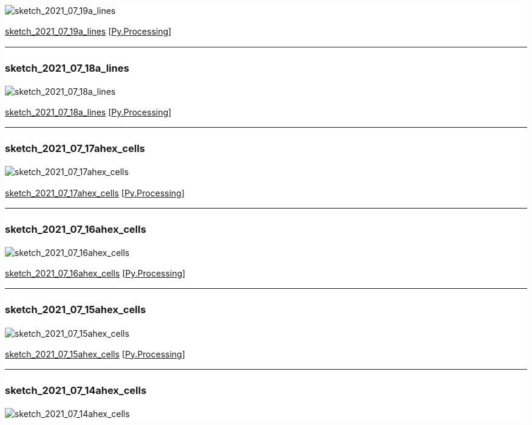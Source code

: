 ![sketch_2021_07_19a_lines](https://raw.githubusercontent.com/villares/sketch-a-day/main/2021/sketch_2021_07_19a_lines/sketch_2021_07_19a_lines.gif)

[sketch_2021_07_19a_lines](https://github.com/villares/sketch-a-day/tree/master/2021/sketch_2021_07_19a_lines) [[Py.Processing](https://villares.github.io/como-instalar-o-processing-modo-python/index-EN)]

---

### sketch_2021_07_18a_lines

![sketch_2021_07_18a_lines](https://raw.githubusercontent.com/villares/sketch-a-day/main/2021/sketch_2021_07_18a_lines/sketch_2021_07_18a_lines.gif)

[sketch_2021_07_18a_lines](https://github.com/villares/sketch-a-day/tree/master/2021/sketch_2021_07_18a_lines) [[Py.Processing](https://villares.github.io/como-instalar-o-processing-modo-python/index-EN)]

---

### sketch_2021_07_17ahex_cells

![sketch_2021_07_17ahex_cells](https://raw.githubusercontent.com/villares/sketch-a-day/main/2021/sketch_2021_07_17ahex_cells/sketch_2021_07_17ahex_cells.gif)

[sketch_2021_07_17ahex_cells](https://github.com/villares/sketch-a-day/tree/master/2021/sketch_2021_07_17ahex_cells) [[Py.Processing](https://villares.github.io/como-instalar-o-processing-modo-python/index-EN)]

---

### sketch_2021_07_16ahex_cells

![sketch_2021_07_16ahex_cells](https://raw.githubusercontent.com/villares/sketch-a-day/main/2021/sketch_2021_07_16ahex_cells/sketch_2021_07_16ahex_cells.gif)

[sketch_2021_07_16ahex_cells](https://github.com/villares/sketch-a-day/tree/master/2021/sketch_2021_07_16ahex_cells) [[Py.Processing](https://villares.github.io/como-instalar-o-processing-modo-python/index-EN)]

---

### sketch_2021_07_15ahex_cells

![sketch_2021_07_15ahex_cells](https://raw.githubusercontent.com/villares/sketch-a-day/main/2021/sketch_2021_07_15ahex_cells/sketch_2021_07_15ahex_cells.gif)

[sketch_2021_07_15ahex_cells](https://github.com/villares/sketch-a-day/tree/master/2021/sketch_2021_07_15ahex_cells) [[Py.Processing](https://villares.github.io/como-instalar-o-processing-modo-python/index-EN)]

---

### sketch_2021_07_14ahex_cells

![sketch_2021_07_14ahex_cells](https://raw.githubusercontent.com/villares/sketch-a-day/main/2021/sketch_2021_07_14ahex_cells/sketch_2021_07_14ahex_cells.gif)
